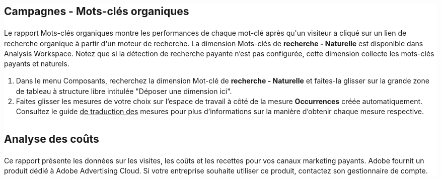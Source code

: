 ## Campagnes - Mots-clés organiques

Le rapport Mots-clés organiques montre les performances de chaque mot-clé après qu&#39;un visiteur a cliqué sur un lien de recherche organique à partir d&#39;un moteur de recherche. La dimension Mots-clés de **recherche - Naturelle** est disponible dans Analysis Workspace. Notez que si la détection de recherche payante n’est pas configurée, cette dimension collecte les mots-clés payants et naturels.

1. Dans le menu Composants, recherchez la dimension Mot-clé de **recherche - Naturelle** et faites-la glisser sur la grande zone de tableau à structure libre intitulée &quot;Déposer une dimension ici&quot;.
2. Faites glisser les mesures de votre choix sur l’espace de travail à côté de la mesure **Occurrences** créée automatiquement. Consultez le guide [de traduction des](common-metrics.md) mesures pour plus d’informations sur la manière d’obtenir chaque mesure respective.

## Analyse des coûts

Ce rapport présente les données sur les visites, les coûts et les recettes pour vos canaux marketing payants. Adobe fournit un produit dédié à Adobe Advertising Cloud. Si votre entreprise souhaite utiliser ce produit, contactez son gestionnaire de compte.
